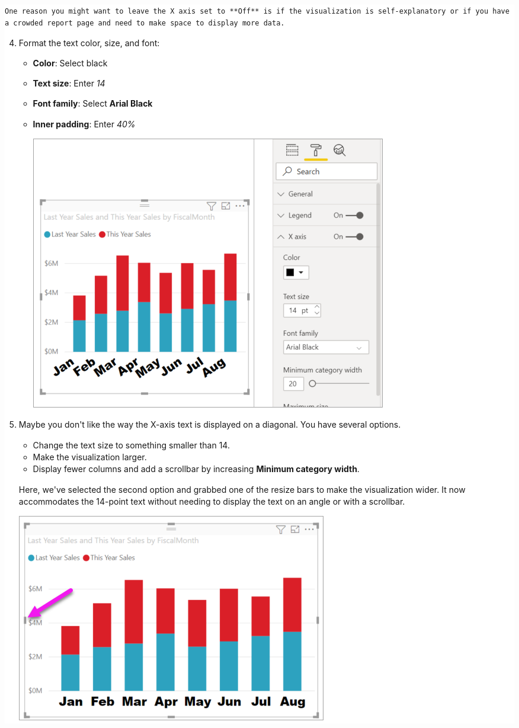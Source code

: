     One reason you might want to leave the X axis set to **Off** is if the visualization is self-explanatory or if you have a crowded report page and need to make space to display more data.

4. Format the text color, size, and font:

    - **Color**: Select black

    - **Text size**: Enter *14*

    - **Font family**: Select **Arial Black**

    - **Inner padding**: Enter *40%*

        ![Screenshot with labels on an angle](media/power-bi-visualization-customize-x-axis-and-y-axis/power-bi-formatting-x.png)
    
5. Maybe you don't like the way the X-axis text is displayed on a diagonal. You have several options. 
    - Change the text size to something smaller than 14.
    - Make the visualization larger. 
    - Display fewer columns and add a scrollbar by increasing **Minimum category width**. 
    
    Here, we've selected the second option and grabbed one of the resize bars to make the visualization wider. It now accommodates the 14-point text without needing to display the text on an angle or with a scrollbar. 

   ![Chart and formatting pane with labels horizontal](media/power-bi-visualization-customize-x-axis-and-y-axis/power-bi-stretch.png)
